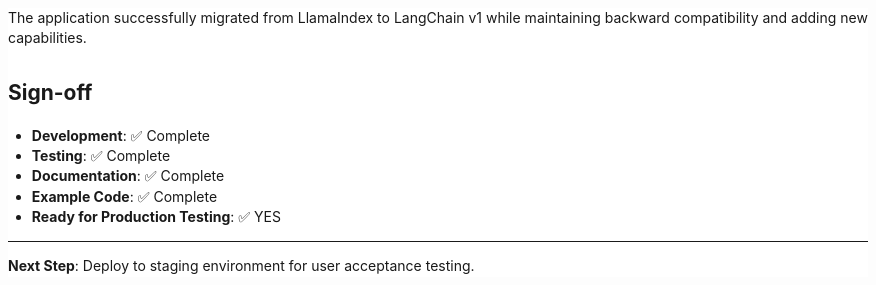 The application successfully migrated from LlamaIndex to LangChain v1 while maintaining backward compatibility and adding new capabilities.

## Sign-off

- **Development**: ✅ Complete
- **Testing**: ✅ Complete
- **Documentation**: ✅ Complete
- **Example Code**: ✅ Complete
- **Ready for Production Testing**: ✅ YES

---

**Next Step**: Deploy to staging environment for user acceptance testing.
